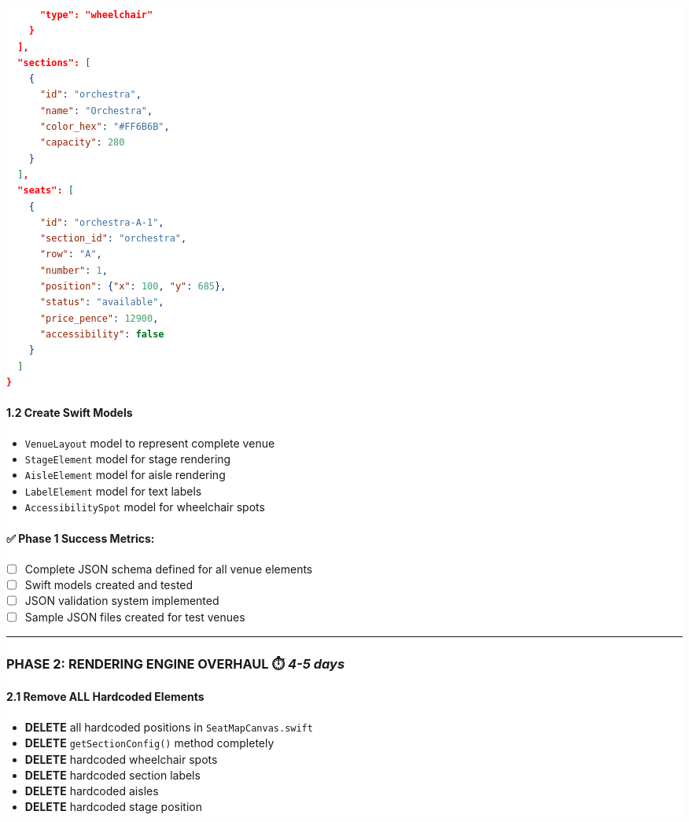 ```json
      "type": "wheelchair"
    }
  ],
  "sections": [
    {
      "id": "orchestra",
      "name": "Orchestra",
      "color_hex": "#FF6B6B",
      "capacity": 280
    }
  ],
  "seats": [
    {
      "id": "orchestra-A-1",
      "section_id": "orchestra",
      "row": "A",
      "number": 1,
      "position": {"x": 100, "y": 685},
      "status": "available",
      "price_pence": 12900,
      "accessibility": false
    }
  ]
}
```

#### **1.2 Create Swift Models**
- `VenueLayout` model to represent complete venue
- `StageElement` model for stage rendering  
- `AisleElement` model for aisle rendering
- `LabelElement` model for text labels
- `AccessibilitySpot` model for wheelchair spots

#### **✅ Phase 1 Success Metrics:**
- [ ] Complete JSON schema defined for all venue elements
- [ ] Swift models created and tested
- [ ] JSON validation system implemented
- [ ] Sample JSON files created for test venues

---

### **PHASE 2: RENDERING ENGINE OVERHAUL** ⏱️ *4-5 days*

#### **2.1 Remove ALL Hardcoded Elements**
- **DELETE** all hardcoded positions in `SeatMapCanvas.swift`
- **DELETE** `getSectionConfig()` method completely
- **DELETE** hardcoded wheelchair spots
- **DELETE** hardcoded section labels  
- **DELETE** hardcoded aisles
- **DELETE** hardcoded stage position
